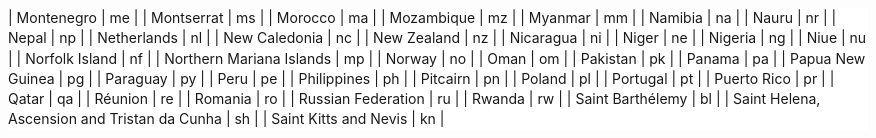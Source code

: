 | Montenegro                                           | me             |
| Montserrat                                           | ms             |
| Morocco                                              | ma             |
| Mozambique                                           | mz             |
| Myanmar                                              | mm             |
| Namibia                                              | na             |
| Nauru                                                | nr             |
| Nepal                                                | np             |
| Netherlands                                          | nl             |
| New Caledonia                                        | nc             |
| New Zealand                                          | nz             |
| Nicaragua                                            | ni             |
| Niger                                                | ne             |
| Nigeria                                              | ng             |
| Niue                                                 | nu             |
| Norfolk Island                                       | nf             |
| Northern Mariana Islands                             | mp             |
| Norway                                               | no             |
| Oman                                                 | om             |
| Pakistan                                             | pk             |
| Panama                                               | pa             |
| Papua New Guinea                                     | pg             |
| Paraguay                                             | py             |
| Peru                                                 | pe             |
| Philippines                                          | ph             |
| Pitcairn                                             | pn             |
| Poland                                               | pl             |
| Portugal                                             | pt             |
| Puerto Rico                                          | pr             |
| Qatar                                                | qa             |
| Réunion                                              | re             |
| Romania                                              | ro             |
| Russian Federation                                   | ru             |
| Rwanda                                               | rw             |
| Saint Barthélemy                                     | bl             |
| Saint Helena, Ascension and Tristan da Cunha         | sh             |
| Saint Kitts and Nevis                                | kn             |